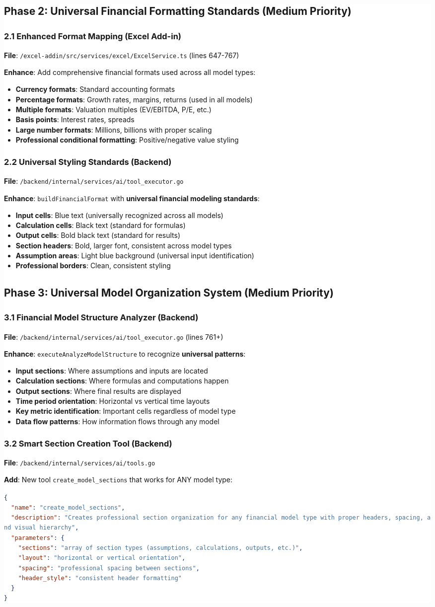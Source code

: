 ## Phase 2: Universal Financial Formatting Standards (Medium Priority)

### 2.1 Enhanced Format Mapping (Excel Add-in)
**File**: `/excel-addin/src/services/excel/ExcelService.ts` (lines 647-767)

**Enhance**: Add comprehensive financial formats used across all model types:
- **Currency formats**: Standard accounting formats
- **Percentage formats**: Growth rates, margins, returns (used in all models)
- **Multiple formats**: Valuation multiples (EV/EBITDA, P/E, etc.)
- **Basis points**: Interest rates, spreads
- **Large number formats**: Millions, billions with proper scaling
- **Professional conditional formatting**: Positive/negative value styling

### 2.2 Universal Styling Standards (Backend)
**File**: `/backend/internal/services/ai/tool_executor.go`

**Enhance**: `buildFinancialFormat` with **universal financial modeling standards**:
- **Input cells**: Blue text (universally recognized across all models)
- **Calculation cells**: Black text (standard for formulas)
- **Output cells**: Bold black text (standard for results)
- **Section headers**: Bold, larger font, consistent across model types
- **Assumption areas**: Light blue background (universal input identification)
- **Professional borders**: Clean, consistent styling

## Phase 3: Universal Model Organization System (Medium Priority)

### 3.1 Financial Model Structure Analyzer (Backend)
**File**: `/backend/internal/services/ai/tool_executor.go` (lines 761+)

**Enhance**: `executeAnalyzeModelStructure` to recognize **universal patterns**:
- **Input sections**: Where assumptions and inputs are located
- **Calculation sections**: Where formulas and computations happen
- **Output sections**: Where final results are displayed
- **Time period orientation**: Horizontal vs vertical time layouts
- **Key metric identification**: Important cells regardless of model type
- **Data flow patterns**: How information flows through any model

### 3.2 Smart Section Creation Tool (Backend)
**File**: `/backend/internal/services/ai/tools.go`

**Add**: New tool `create_model_sections` that works for ANY model type:
```json
{
  "name": "create_model_sections",
  "description": "Creates professional section organization for any financial model type with proper headers, spacing, and visual hierarchy",
  "parameters": {
    "sections": "array of section types (assumptions, calculations, outputs, etc.)",
    "layout": "horizontal or vertical orientation", 
    "spacing": "professional spacing between sections",
    "header_style": "consistent header formatting"
  }
}
```
